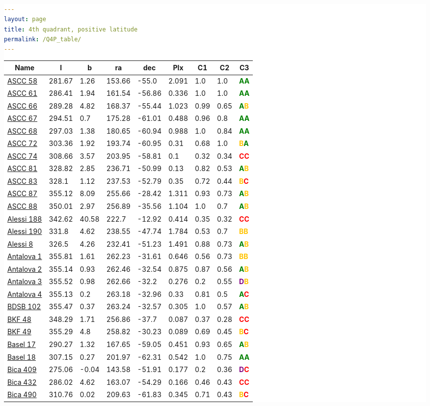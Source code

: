 ```yaml
---
layout: page
title: 4th quadrant, positive latitude
permalink: /Q4P_table/
---
```


| Name | l | b | ra | dec | Plx | C1 | C2 | C3 |
| ---- | - | - | -- | --- | --- | -- | -- | -- |
| [ASCC 58](https://ucc.ar/_clusters/ascc58/) | 281.67 | 1.26 | 153.66 | -55.0 | 2.091 | 1.0 | 1.0 | <span style="color: green; font-weight: bold;">A</span><span style="color: green; font-weight: bold;">A</span> |
| [ASCC 61](https://ucc.ar/_clusters/ascc61/) | 286.41 | 1.94 | 161.54 | -56.86 | 0.336 | 1.0 | 1.0 | <span style="color: green; font-weight: bold;">A</span><span style="color: green; font-weight: bold;">A</span> |
| [ASCC 66](https://ucc.ar/_clusters/ascc66/) | 289.28 | 4.82 | 168.37 | -55.44 | 1.023 | 0.99 | 0.65 | <span style="color: green; font-weight: bold;">A</span><span style="color: #FFC300; font-weight: bold;">B</span> |
| [ASCC 67](https://ucc.ar/_clusters/ascc67/) | 294.51 | 0.7 | 175.28 | -61.01 | 0.488 | 0.96 | 0.8 | <span style="color: green; font-weight: bold;">A</span><span style="color: green; font-weight: bold;">A</span> |
| [ASCC 68](https://ucc.ar/_clusters/ascc68/) | 297.03 | 1.38 | 180.65 | -60.94 | 0.988 | 1.0 | 0.84 | <span style="color: green; font-weight: bold;">A</span><span style="color: green; font-weight: bold;">A</span> |
| [ASCC 72](https://ucc.ar/_clusters/ascc72/) | 303.36 | 1.92 | 193.74 | -60.95 | 0.31 | 0.68 | 1.0 | <span style="color: #FFC300; font-weight: bold;">B</span><span style="color: green; font-weight: bold;">A</span> |
| [ASCC 74](https://ucc.ar/_clusters/ascc74/) | 308.66 | 3.57 | 203.95 | -58.81 | 0.1 | 0.32 | 0.34 | <span style="color: red; font-weight: bold;">C</span><span style="color: red; font-weight: bold;">C</span> |
| [ASCC 81](https://ucc.ar/_clusters/ascc81/) | 328.82 | 2.85 | 236.71 | -50.99 | 0.13 | 0.82 | 0.53 | <span style="color: green; font-weight: bold;">A</span><span style="color: #FFC300; font-weight: bold;">B</span> |
| [ASCC 83](https://ucc.ar/_clusters/ascc83/) | 328.1 | 1.12 | 237.53 | -52.79 | 0.35 | 0.72 | 0.44 | <span style="color: #FFC300; font-weight: bold;">B</span><span style="color: red; font-weight: bold;">C</span> |
| [ASCC 87](https://ucc.ar/_clusters/ascc87/) | 355.12 | 8.09 | 255.66 | -28.42 | 1.311 | 0.93 | 0.73 | <span style="color: green; font-weight: bold;">A</span><span style="color: #FFC300; font-weight: bold;">B</span> |
| [ASCC 88](https://ucc.ar/_clusters/ascc88/) | 350.01 | 2.97 | 256.89 | -35.56 | 1.104 | 1.0 | 0.7 | <span style="color: green; font-weight: bold;">A</span><span style="color: #FFC300; font-weight: bold;">B</span> |
| [Alessi 188](https://ucc.ar/_clusters/alessi188/) | 342.62 | 40.58 | 222.7 | -12.92 | 0.414 | 0.35 | 0.32 | <span style="color: red; font-weight: bold;">C</span><span style="color: red; font-weight: bold;">C</span> |
| [Alessi 190](https://ucc.ar/_clusters/alessi190/) | 331.8 | 4.62 | 238.55 | -47.74 | 1.784 | 0.53 | 0.7 | <span style="color: #FFC300; font-weight: bold;">B</span><span style="color: #FFC300; font-weight: bold;">B</span> |
| [Alessi 8](https://ucc.ar/_clusters/alessi8/) | 326.5 | 4.26 | 232.41 | -51.23 | 1.491 | 0.88 | 0.73 | <span style="color: green; font-weight: bold;">A</span><span style="color: #FFC300; font-weight: bold;">B</span> |
| [Antalova 1](https://ucc.ar/_clusters/antalova1/) | 355.81 | 1.61 | 262.23 | -31.61 | 0.646 | 0.56 | 0.73 | <span style="color: #FFC300; font-weight: bold;">B</span><span style="color: #FFC300; font-weight: bold;">B</span> |
| [Antalova 2](https://ucc.ar/_clusters/antalova2/) | 355.14 | 0.93 | 262.46 | -32.54 | 0.875 | 0.87 | 0.56 | <span style="color: green; font-weight: bold;">A</span><span style="color: #FFC300; font-weight: bold;">B</span> |
| [Antalova 3](https://ucc.ar/_clusters/antalova3/) | 355.52 | 0.98 | 262.66 | -32.2 | 0.276 | 0.2 | 0.55 | <span style="color: purple; font-weight: bold;">D</span><span style="color: #FFC300; font-weight: bold;">B</span> |
| [Antalova 4](https://ucc.ar/_clusters/antalova4/) | 355.13 | 0.2 | 263.18 | -32.96 | 0.33 | 0.81 | 0.5 | <span style="color: green; font-weight: bold;">A</span><span style="color: red; font-weight: bold;">C</span> |
| [BDSB 102](https://ucc.ar/_clusters/bdsb102/) | 355.47 | 0.37 | 263.24 | -32.57 | 0.305 | 1.0 | 0.57 | <span style="color: green; font-weight: bold;">A</span><span style="color: #FFC300; font-weight: bold;">B</span> |
| [BKF 48](https://ucc.ar/_clusters/bkf48/) | 348.29 | 1.71 | 256.86 | -37.7 | 0.087 | 0.37 | 0.28 | <span style="color: red; font-weight: bold;">C</span><span style="color: red; font-weight: bold;">C</span> |
| [BKF 49](https://ucc.ar/_clusters/bkf49/) | 355.29 | 4.8 | 258.82 | -30.23 | 0.089 | 0.69 | 0.45 | <span style="color: #FFC300; font-weight: bold;">B</span><span style="color: red; font-weight: bold;">C</span> |
| [Basel 17](https://ucc.ar/_clusters/basel17/) | 290.27 | 1.32 | 167.65 | -59.05 | 0.451 | 0.93 | 0.65 | <span style="color: green; font-weight: bold;">A</span><span style="color: #FFC300; font-weight: bold;">B</span> |
| [Basel 18](https://ucc.ar/_clusters/basel18/) | 307.15 | 0.27 | 201.97 | -62.31 | 0.542 | 1.0 | 0.75 | <span style="color: green; font-weight: bold;">A</span><span style="color: green; font-weight: bold;">A</span> |
| [Bica 409](https://ucc.ar/_clusters/bica409/) | 275.06 | -0.04 | 143.58 | -51.91 | 0.177 | 0.2 | 0.36 | <span style="color: purple; font-weight: bold;">D</span><span style="color: red; font-weight: bold;">C</span> |
| [Bica 432](https://ucc.ar/_clusters/bica432/) | 286.02 | 4.62 | 163.07 | -54.29 | 0.166 | 0.46 | 0.43 | <span style="color: red; font-weight: bold;">C</span><span style="color: red; font-weight: bold;">C</span> |
| [Bica 490](https://ucc.ar/_clusters/bica490/) | 310.76 | 0.02 | 209.63 | -61.83 | 0.345 | 0.71 | 0.43 | <span style="color: #FFC300; font-weight: bold;">B</span><span style="color: red; font-weight: bold;">C</span> |